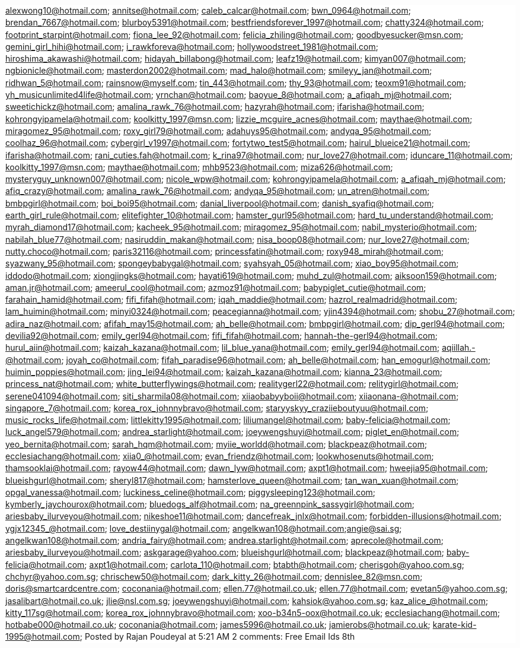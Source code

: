 alexwong10@hotmail.com; annitse@hotmail.com; caleb_calcar@hotmail.com; bwn_0964@hotmail.com; brendan_7667@hotmail.com; blurboy5391@hotmail.com; bestfriendsforever_1997@hotmail.com; chatty324@hotmail.com; footprint_starpint@hotmail.com; fiona_lee_92@hotmail.com; felicia_zhiling@hotmail.com; goodbyesucker@msn.com; gemini_girl_hihi@hotmail.com; i_rawkforeva@hotmail.com; hollywoodstreet_1981@hotmail.com; hiroshima_akawashi@hotmail.com; hidayah_billabong@hotmail.com; leafz19@hotmail.com; kimyan007@hotmail.com; ngbionicle@hotmail.com; masterdon2002@hotmail.com; mad_halo@hotmail.com; smileyy_jan@hotmail.com; ridhwan_5@hotmail.com; rainsnow@myself.com; tin_443@hotmail.com; thy_93@hotmail.com; teoxm91@hotmail.com; yh_musicunlimited4life@hotmail.com; yrnchan@hotmail.com; baoyue_8@hotmail.com; a_afiqah_mj@hotmail.com; sweetichickz@hotmail.com; amalina_rawk_76@hotmail.com; hazyrah@hotmail.com; ifarisha@hotmail.com; kohrongyipamela@hotmail.com; koolkitty_1997@msn.com; lizzie_mcguire_acnes@hotmail.com; maythae@hotmail.com; miragomez_95@hotmail.com; roxy_girl79@hotmail.com; adahuys95@hotmail.com; andyqa_95@hotmail.com; coolhaz_96@hotmail.com; cybergirl_v1997@hotmail.com; fortytwo_test5@hotmail.com; hairul_blueice21@hotmail.com; ifarisha@hotmail.com; rani_cuties.fah@hotmail.com; k_rina97@hotmail.com; nur_love27@hotmail.com; iduncare_11@hotmail.com; koolkitty_1997@msn.com; maythae@hotmail.com; mhb9523@hotmail.com; miza626@hotmail.com; mysteryguy_unknown007@hotmail.com; nicole_wpw@hotmail.com; kohrongyipamela@hotmail.com; a_afiqah_mj@hotmail.com; afiq_crazy@hotmail.com; amalina_rawk_76@hotmail.com; andyqa_95@hotmail.com; un_atren@hotmail.com; bmbpgirl@hotmail.com; boi_boi95@hotmail.com; danial_liverpool@hotmail.com; danish_syafiq@hotmail.com; earth_girl_rule@hotmail.com; elitefighter_10@hotmail.com; hamster_gurl95@hotmail.com; hard_tu_understand@hotmail.com; myrah_diamond17@hotmail.com; kacheek_95@hotmail.com; miragomez_95@hotmail.com; nabil_mysterio@hotmail.com; nabilah_blue77@hotmail.com; nasiruddin_makan@hotmail.com; nisa_boop08@hotmail.com; nur_love27@hotmail.com; nutty.choco@hotmail.com; paris32116@hotmail.com; princessfatin@hotmail.com; roxy948_mirah@hotmail.com; syazwany_95@hotmail.com; spongeybabygal@hotmail.com; syahsyah_05@hotmail.com; xiao_boy95@hotmail.com; iddodo@hotmail.com; xiongjingks@hotmail.com; hayati619@hotmail.com; muhd_zul@hotmail.com; aiksoon159@hotmail.com; aman.jr@hotmail.com; ameerul_cool@hotmail.com; azmoz91@hotmail.com; babypiglet_cutie@hotmail.com; farahain_hamid@hotmail.com; fifi_fifah@hotmail.com; iqah_maddie@hotmail.com; hazrol_realmadrid@hotmail.com; lam_huimin@hotmail.com; minyi0324@hotmail.com; peacegianna@hotmail.com; yjin4394@hotmail.com; shobu_27@hotmail.com; adira_naz@hotmail.com; afifah_may15@hotmail.com; ah_belle@hotmail.com; bmbpgirl@hotmail.com; dip_gerl94@hotmail.com; devilia92@hotmail.com; emily_gerl94@hotmail.com; fifi_fifah@hotmail.com; hannah-the-gerl94@hotmail.com; hurul_aiin@hotmail.com; kaizah_kazana@hotmail.com; lil_blue_yana@hotmail.com; emily_gerl94@hotmail.com; aqiillah.-@hotmail.com; joyah_co@hotmail.com; fifah_paradise96@hotmail.com; ah_belle@hotmail.com; han_emogurl@hotmail.com; huimin_poppies@hotmail.com; jing_lei94@hotmail.com; kaizah_kazana@hotmail.com; kianna_23@hotmail.com; princess_nat@hotmail.com; white_butterflywings@hotmail.com; realitygerl22@hotmail.com; relitygirl@hotmail.com; serene041094@hotmail.com; siti_sharmila08@hotmail.com; xiiaobabyyboii@hotmail.com; xiiaonana-@hotmail.com; singapore_7@hotmail.com; korea_rox_johnnybravo@hotmail.com; staryyskyy_craziieboutyuu@hotmail.com; music_rocks_life@hotmail.com; littlekitty1995@hotmail.com; liliumangel@hotmail.com; baby-felicia@hotmail.com; luck_angel579@hotmail.com; andrea_starlight@hotmail.com; joeywengshuyi@hotmail.com; piglet_en@hotmail.com; yeo_bernita@hotmail.com; sarah_hqm@hotmail.com; myiie_worldd@hotmail.com; blackpeaz@hotmail.com; ecclesiachang@hotmail.com; xiia0_@hotmail.com; evan_friendz@hotmail.com; lookwhosenuts@hotmail.com; thamsooklai@hotmail.com; rayow44@hotmail.com; dawn_lyw@hotmail.com; axpt1@hotmail.com; hweejia95@hotmail.com; blueishgurl@hotmail.com; sheryl817@hotmail.com; hamsterlove_queen@hotmail.com; tan_wan_xuan@hotmail.com; opgal_vanessa@hotmail.com; luckiness_celine@hotmail.com; piggysleeping123@hotmail.com; kymberly_jaychourox@hotmail.com; bluedogs_alf@hotmail.com; na_greennpink_sassygirl@hotmail.com; ariesbaby_ilurveyou@hotmail.com; nikeshoe11@hotmail.com; dancefreak_jnlx@hotmail.com; forbidden-illusions@hotmail.com; ygjx12345_@hotmail.com; love_destiinygal@hotmail.com; angelkwan108@hotmail.com;angie@sai.sg; angelkwan108@hotmail.com; andria_fairy@hotmail.com; andrea.starlight@hotmail.com; aprecole@hotmail.com; ariesbaby_ilurveyou@hotmail.com; askgarage@yahoo.com; blueishgurl@hotmail.com; blackpeaz@hotmail.com; baby-felicia@hotmail.com; axpt1@hotmail.com; carlota_110@hotmail.com; btabth@hotmail.com; cherisgoh@yahoo.com.sg; chchyr@yahoo.com.sg; chrischew50@hotmail.com; dark_kitty_26@hotmail.com; dennislee_82@msn.com; doris@smartcardcentre.com; coconania@hotmail.com; ellen.77@hotmail.co.uk; ellen.77@hotmail.com; evetan5@yahoo.com.sg; jasalibart@hotmail.co.uk; jlie@nsl.com.sg; joeywengshuyi@hotmail.com; kahsiok@yahoo.com.sg; kaz_alice_@hotmail.com; kitty_117sg@hotmail.com; korea_rox_johnnybravo@hotmail.com; xoo-b34n5-oox@hotmail.co.uk; ecclesiachang@hotmail.com; hotbabe000@hotmail.co.uk; coconania@hotmail.com; james5996@hotmail.co.uk; jamierobs@hotmail.co.uk; karate-kid-1995@hotmail.com;
Posted by Rajan Poudeyal at 5:21 AM 2 comments: 
Free Email Ids 8th